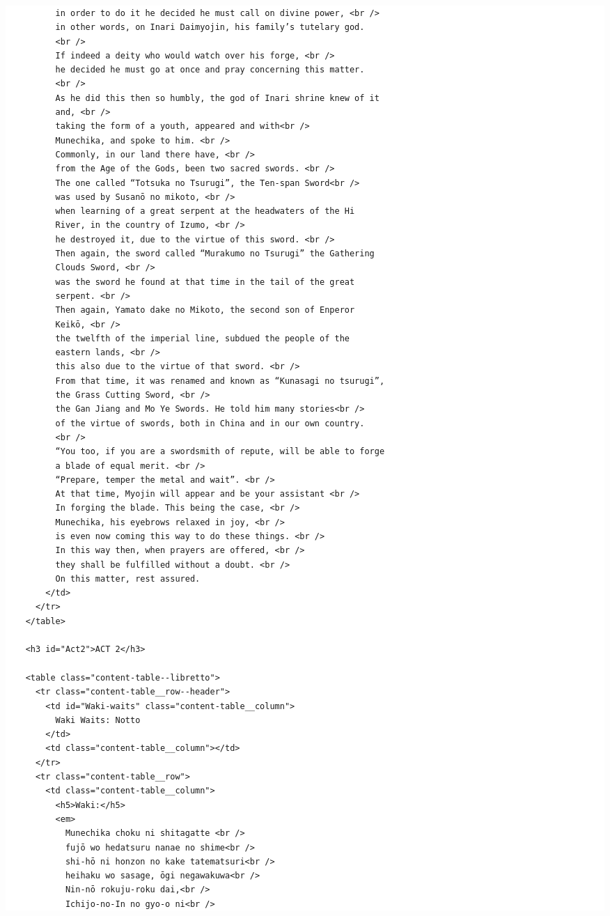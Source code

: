               in order to do it he decided he must call on divine power, <br />
              in other words, on Inari Daimyojin, his family’s tutelary god.
              <br />
              If indeed a deity who would watch over his forge, <br />
              he decided he must go at once and pray concerning this matter.
              <br />
              As he did this then so humbly, the god of Inari shrine knew of it
              and, <br />
              taking the form of a youth, appeared and with<br />
              Munechika, and spoke to him. <br />
              Commonly, in our land there have, <br />
              from the Age of the Gods, been two sacred swords. <br />
              The one called “Totsuka no Tsurugi”, the Ten-span Sword<br />
              was used by Susanō no mikoto, <br />
              when learning of a great serpent at the headwaters of the Hi
              River, in the country of Izumo, <br />
              he destroyed it, due to the virtue of this sword. <br />
              Then again, the sword called “Murakumo no Tsurugi” the Gathering
              Clouds Sword, <br />
              was the sword he found at that time in the tail of the great
              serpent. <br />
              Then again, Yamato dake no Mikoto, the second son of Enperor
              Keikō, <br />
              the twelfth of the imperial line, subdued the people of the
              eastern lands, <br />
              this also due to the virtue of that sword. <br />
              From that time, it was renamed and known as “Kunasagi no tsurugi”,
              the Grass Cutting Sword, <br />
              the Gan Jiang and Mo Ye Swords. He told him many stories<br />
              of the virtue of swords, both in China and in our own country.
              <br />
              “You too, if you are a swordsmith of repute, will be able to forge
              a blade of equal merit. <br />
              “Prepare, temper the metal and wait”. <br />
              At that time, Myojin will appear and be your assistant <br />
              In forging the blade. This being the case, <br />
              Munechika, his eyebrows relaxed in joy, <br />
              is even now coming this way to do these things. <br />
              In this way then, when prayers are offered, <br />
              they shall be fulfilled without a doubt. <br />
              On this matter, rest assured.
            </td>
          </tr>
        </table>

        <h3 id="Act2">ACT 2</h3>

        <table class="content-table--libretto">
          <tr class="content-table__row--header">
            <td id="Waki-waits" class="content-table__column">
              Waki Waits: Notto
            </td>
            <td class="content-table__column"></td>
          </tr>
          <tr class="content-table__row">
            <td class="content-table__column">
              <h5>Waki:</h5>
              <em>
                Munechika choku ni shitagatte <br />
                fujō wo hedatsuru nanae no shime<br />
                shi-hō ni honzon no kake tatematsuri<br />
                heihaku wo sasage, ōgi negawakuwa<br />
                Nin-nō rokuju-roku dai,<br />
                Ichijo-no-In no gyo-o ni<br />